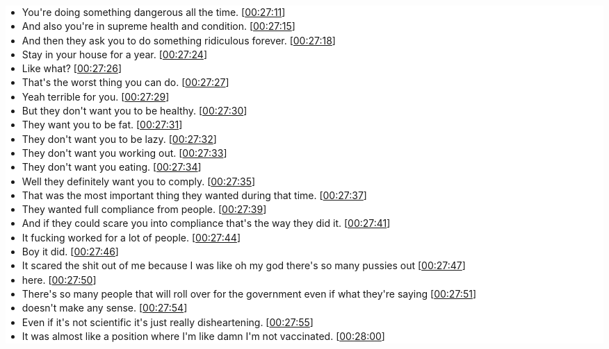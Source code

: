 *  You're doing something dangerous all the time. [[00:27:11](https://www.youtube.com/watch?v=hHHgCVIrnyE&t=1631.6799999999998s)]
*  And also you're in supreme health and condition. [[00:27:15](https://www.youtube.com/watch?v=hHHgCVIrnyE&t=1635.0s)]
*  And then they ask you to do something ridiculous forever. [[00:27:18](https://www.youtube.com/watch?v=hHHgCVIrnyE&t=1638.6399999999999s)]
*  Stay in your house for a year. [[00:27:24](https://www.youtube.com/watch?v=hHHgCVIrnyE&t=1644.6s)]
*  Like what? [[00:27:26](https://www.youtube.com/watch?v=hHHgCVIrnyE&t=1646.0s)]
*  That's the worst thing you can do. [[00:27:27](https://www.youtube.com/watch?v=hHHgCVIrnyE&t=1647.0s)]
*  Yeah terrible for you. [[00:27:29](https://www.youtube.com/watch?v=hHHgCVIrnyE&t=1649.0s)]
*  But they don't want you to be healthy. [[00:27:30](https://www.youtube.com/watch?v=hHHgCVIrnyE&t=1650.0s)]
*  They want you to be fat. [[00:27:31](https://www.youtube.com/watch?v=hHHgCVIrnyE&t=1651.24s)]
*  They don't want you to be lazy. [[00:27:32](https://www.youtube.com/watch?v=hHHgCVIrnyE&t=1652.4s)]
*  They don't want you working out. [[00:27:33](https://www.youtube.com/watch?v=hHHgCVIrnyE&t=1653.4s)]
*  They don't want you eating. [[00:27:34](https://www.youtube.com/watch?v=hHHgCVIrnyE&t=1654.4s)]
*  Well they definitely want you to comply. [[00:27:35](https://www.youtube.com/watch?v=hHHgCVIrnyE&t=1655.4s)]
*  That was the most important thing they wanted during that time. [[00:27:37](https://www.youtube.com/watch?v=hHHgCVIrnyE&t=1657.08s)]
*  They wanted full compliance from people. [[00:27:39](https://www.youtube.com/watch?v=hHHgCVIrnyE&t=1659.48s)]
*  And if they could scare you into compliance that's the way they did it. [[00:27:41](https://www.youtube.com/watch?v=hHHgCVIrnyE&t=1661.52s)]
*  It fucking worked for a lot of people. [[00:27:44](https://www.youtube.com/watch?v=hHHgCVIrnyE&t=1664.56s)]
*  Boy it did. [[00:27:46](https://www.youtube.com/watch?v=hHHgCVIrnyE&t=1666.16s)]
*  It scared the shit out of me because I was like oh my god there's so many pussies out [[00:27:47](https://www.youtube.com/watch?v=hHHgCVIrnyE&t=1667.16s)]
*  here. [[00:27:50](https://www.youtube.com/watch?v=hHHgCVIrnyE&t=1670.76s)]
*  There's so many people that will roll over for the government even if what they're saying [[00:27:51](https://www.youtube.com/watch?v=hHHgCVIrnyE&t=1671.76s)]
*  doesn't make any sense. [[00:27:54](https://www.youtube.com/watch?v=hHHgCVIrnyE&t=1674.68s)]
*  Even if it's not scientific it's just really disheartening. [[00:27:55](https://www.youtube.com/watch?v=hHHgCVIrnyE&t=1675.68s)]
*  It was almost like a position where I'm like damn I'm not vaccinated. [[00:28:00](https://www.youtube.com/watch?v=hHHgCVIrnyE&t=1680.36s)]
